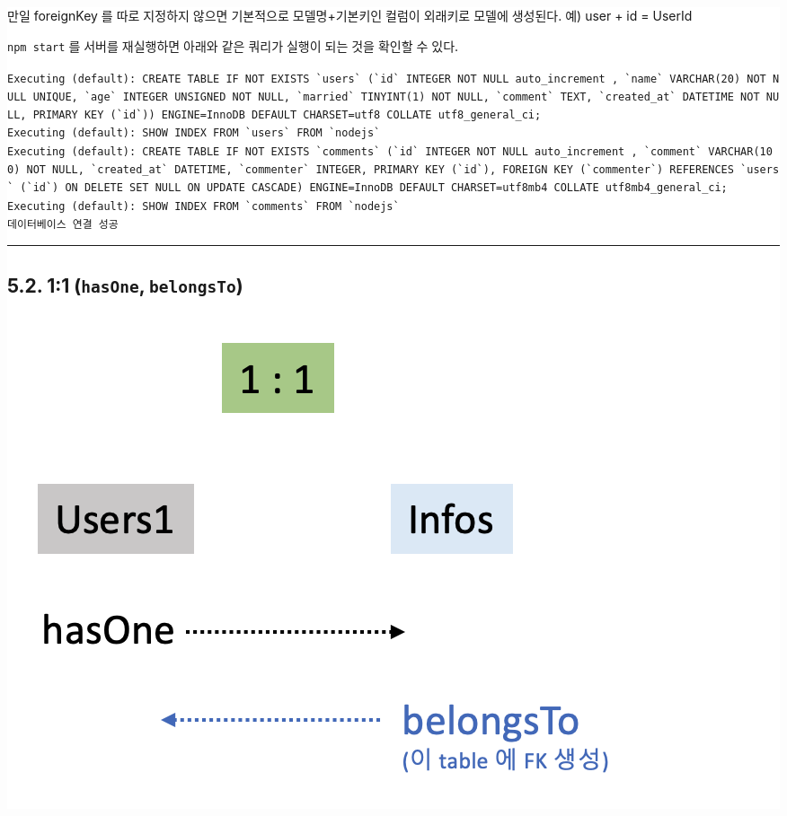 만일 foreignKey 를 따로 지정하지 않으면 기본적으로 모델명+기본키인 컬럼이 외래키로 모델에 생성된다. 예) user + id = UserId

`npm start` 를 서버를 재실행하면 아래와 같은 쿼리가 실행이 되는 것을 확인할 수 있다.

```shell
Executing (default): CREATE TABLE IF NOT EXISTS `users` (`id` INTEGER NOT NULL auto_increment , `name` VARCHAR(20) NOT NULL UNIQUE, `age` INTEGER UNSIGNED NOT NULL, `married` TINYINT(1) NOT NULL, `comment` TEXT, `created_at` DATETIME NOT NULL, PRIMARY KEY (`id`)) ENGINE=InnoDB DEFAULT CHARSET=utf8 COLLATE utf8_general_ci;
Executing (default): SHOW INDEX FROM `users` FROM `nodejs`
Executing (default): CREATE TABLE IF NOT EXISTS `comments` (`id` INTEGER NOT NULL auto_increment , `comment` VARCHAR(100) NOT NULL, `created_at` DATETIME, `commenter` INTEGER, PRIMARY KEY (`id`), FOREIGN KEY (`commenter`) REFERENCES `users` (`id`) ON DELETE SET NULL ON UPDATE CASCADE) ENGINE=InnoDB DEFAULT CHARSET=utf8mb4 COLLATE utf8mb4_general_ci;
Executing (default): SHOW INDEX FROM `comments` FROM `nodejs`
데이터베이스 연결 성공
```

---

## 5.2. 1:1 (`hasOne`, `belongsTo`)

![users1, infos](/assets/img/dev/2021/1203/1-1.png)
